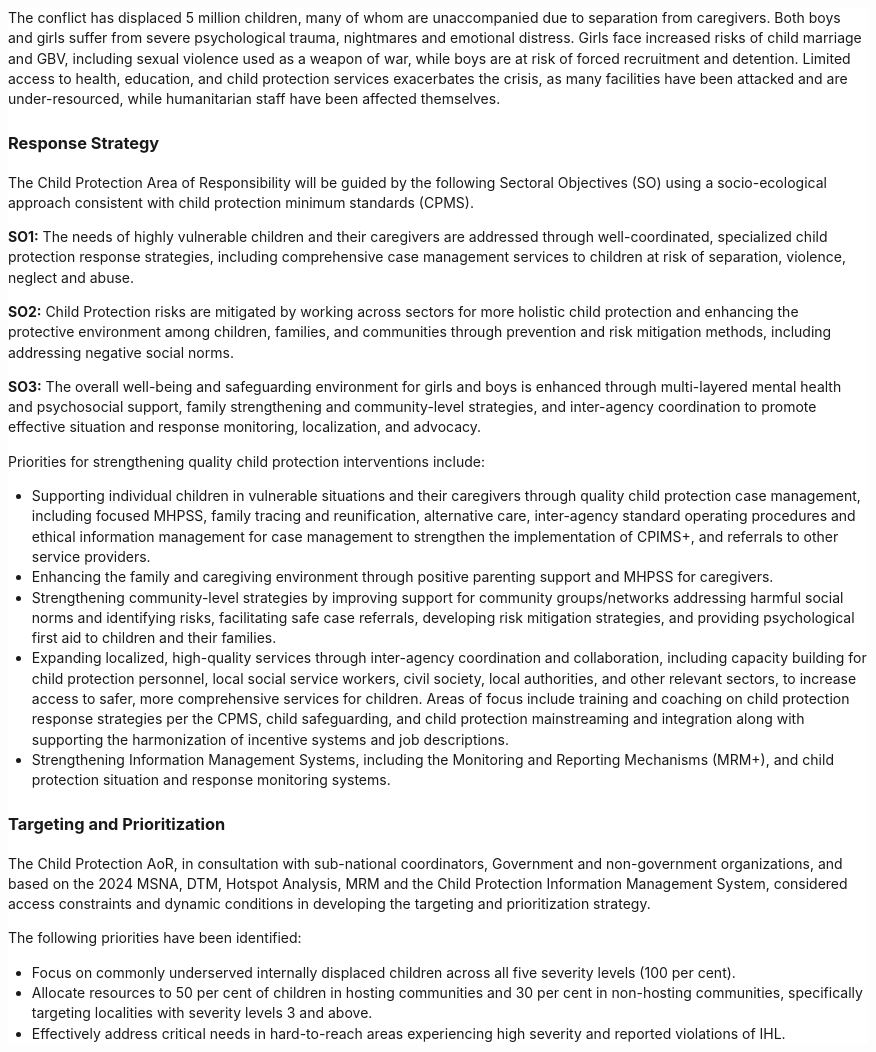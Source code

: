 The conflict has displaced 5 million children, many of whom are unaccompanied due to separation from caregivers. Both boys and girls suffer from severe psychological trauma, nightmares and emotional distress. Girls face increased risks of child marriage and GBV, including sexual violence used as a weapon of war, while boys are at risk of forced recruitment and detention. Limited access to health, education, and child protection services exacerbates the crisis, as many facilities have been attacked and are under-resourced, while humanitarian staff have been affected themselves.

### Response Strategy

The Child Protection Area of Responsibility will be guided by the following Sectoral Objectives (SO) using a socio-ecological approach consistent with child protection minimum standards (CPMS).

**SO1:** The needs of highly vulnerable children and their caregivers are addressed through well-coordinated, specialized child protection response strategies, including comprehensive case management services to children at risk of separation, violence, neglect and abuse.

**SO2:** Child Protection risks are mitigated by working across sectors for more holistic child protection and enhancing the protective environment among children, families, and communities through prevention and risk mitigation methods, including addressing negative social norms.

**SO3:** The overall well-being and safeguarding environment for girls and boys is enhanced through multi-layered mental health and psychosocial support, family strengthening and community-level strategies, and inter-agency coordination to promote effective situation and response monitoring, localization, and advocacy.

Priorities for strengthening quality child protection interventions include:

- Supporting individual children in vulnerable situations and their caregivers through quality child protection case management, including focused MHPSS, family tracing and reunification, alternative care, inter-agency standard operating procedures and ethical information management for case management to strengthen the implementation of CPIMS+, and referrals to other service providers.
- Enhancing the family and caregiving environment through positive parenting support and MHPSS for caregivers.
- Strengthening community-level strategies by improving support for community groups/networks addressing harmful social norms and identifying risks, facilitating safe case referrals, developing risk mitigation strategies, and providing psychological first aid to children and their families.
- Expanding localized, high-quality services through inter-agency coordination and collaboration, including capacity building for child protection personnel, local social service workers, civil society, local authorities, and other relevant sectors, to increase access to safer, more comprehensive services for children. Areas of focus include training and coaching on child protection response strategies per the CPMS, child safeguarding, and child protection mainstreaming and integration along with supporting the harmonization of incentive systems and job descriptions.
- Strengthening Information Management Systems, including the Monitoring and Reporting Mechanisms (MRM+), and child protection situation and response monitoring systems.

### Targeting and Prioritization

The Child Protection AoR, in consultation with sub-national coordinators, Government and non-government organizations, and based on the 2024 MSNA, DTM, Hotspot Analysis, MRM and the Child Protection Information Management System, considered access constraints and dynamic conditions in developing the targeting and prioritization strategy.

The following priorities have been identified:

- Focus on commonly underserved internally displaced children across all five severity levels (100 per cent).
- Allocate resources to 50 per cent of children in hosting communities and 30 per cent in non-hosting communities, specifically targeting localities with severity levels 3 and above.
- Effectively address critical needs in hard-to-reach areas experiencing high severity and reported violations of IHL.
